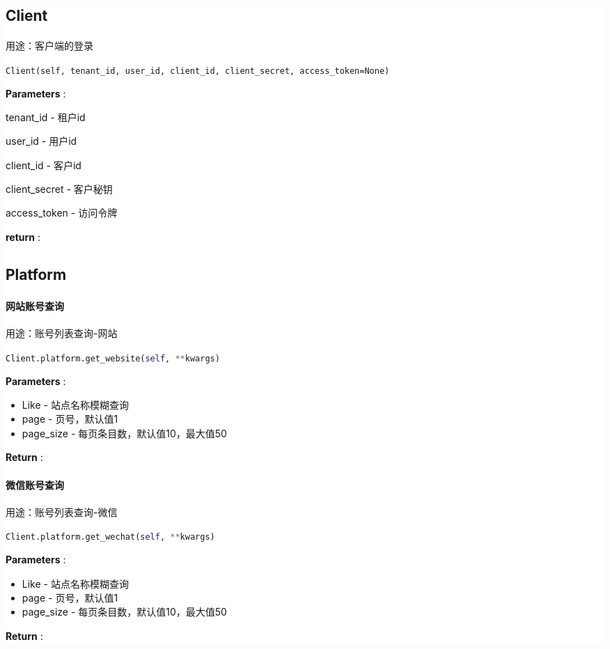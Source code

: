 

## Client

用途：客户端的登录

```
Client(self, tenant_id, user_id, client_id, client_secret, access_token=None)
```

**Parameters** :

tenant_id - 租户id

user_id - 用户id

client_id - 客户id

client_secret - 客户秘钥

access_token - 访问令牌

**return** :



## Platform

#### 网站账号查询

用途：账号列表查询-网站

```python
Client.platform.get_website(self, **kwargs)
```

**Parameters** :

- Like  - 站点名称模糊查询
- page - 页号，默认值1
- page_size - 每页条目数，默认值10，最大值50

**Return** :

#### 微信账号查询

用途：账号列表查询-微信

```python
Client.platform.get_wechat(self, **kwargs)
```

**Parameters** :

- Like - 站点名称模糊查询
- page - 页号，默认值1
- page_size - 每页条目数，默认值10，最大值50

**Return** :


